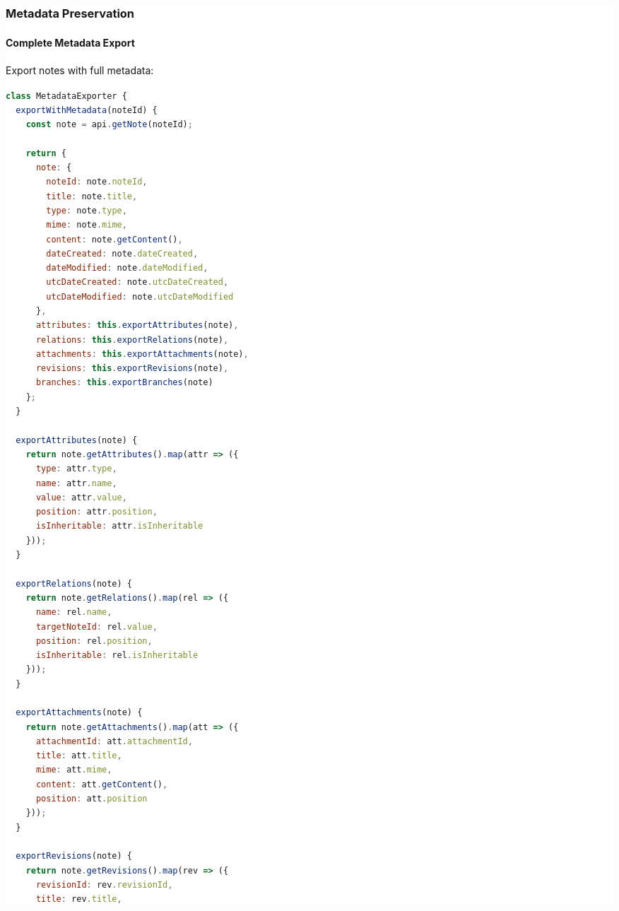 ### Metadata Preservation

#### Complete Metadata Export

Export notes with full metadata:

```javascript
class MetadataExporter {
  exportWithMetadata(noteId) {
    const note = api.getNote(noteId);
    
    return {
      note: {
        noteId: note.noteId,
        title: note.title,
        type: note.type,
        mime: note.mime,
        content: note.getContent(),
        dateCreated: note.dateCreated,
        dateModified: note.dateModified,
        utcDateCreated: note.utcDateCreated,
        utcDateModified: note.utcDateModified
      },
      attributes: this.exportAttributes(note),
      relations: this.exportRelations(note),
      attachments: this.exportAttachments(note),
      revisions: this.exportRevisions(note),
      branches: this.exportBranches(note)
    };
  }
  
  exportAttributes(note) {
    return note.getAttributes().map(attr => ({
      type: attr.type,
      name: attr.name,
      value: attr.value,
      position: attr.position,
      isInheritable: attr.isInheritable
    }));
  }
  
  exportRelations(note) {
    return note.getRelations().map(rel => ({
      name: rel.name,
      targetNoteId: rel.value,
      position: rel.position,
      isInheritable: rel.isInheritable
    }));
  }
  
  exportAttachments(note) {
    return note.getAttachments().map(att => ({
      attachmentId: att.attachmentId,
      title: att.title,
      mime: att.mime,
      content: att.getContent(),
      position: att.position
    }));
  }
  
  exportRevisions(note) {
    return note.getRevisions().map(rev => ({
      revisionId: rev.revisionId,
      title: rev.title,
```